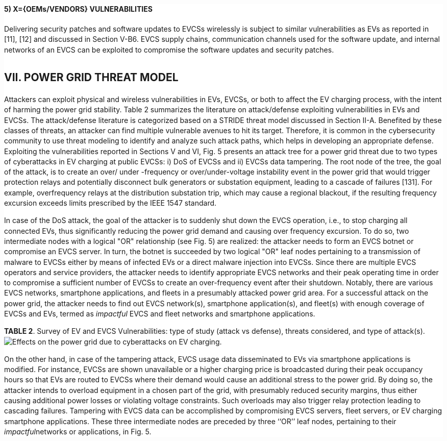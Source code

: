#### 5) X={OEMs/VENDORS} VULNERABILITIES
Delivering security patches and software updates to EVCSs wirelessly is subject to similar vulnerabilities as EVs as reported in [11], [12] and discussed in Section V-B6. EVCS supply chains, communication channels used for the software update, and internal networks of an EVCS can be exploited to compromise the software updates and security patches.

## VII. POWER GRID THREAT MODEL
Attackers can exploit physical and wireless vulnerabilities in EVs, EVCSs, or both to affect the EV charging process, with the intent of harming the power grid stability. Table 2 summarizes the literature on attack/defense exploiting vulnerabilities in EVs and EVCSs. The attack/defense literature is categorized based on a STRIDE threat model discussed in Section II-A. Benefited by these classes of threats, an attacker can find multiple vulnerable avenues to hit its target. Therefore, it is common in the cybersecurity community to use threat modeling to identify and analyze such attack paths, which helps in developing an appropriate defense. Exploiting the vulnerabilities reported in Sections V and VI, Fig. 5 presents an attack tree for a power grid threat due to two types of cyberattacks in EV charging at public EVCSs: i) DoS of EVCSs and ii) EVCSs data tampering. The root node of the tree, the goal of the attack, is to create an over/ under -frequency or over/under-voltage instability event in the power grid that would trigger protection relays and potentially disconnect bulk generators or substation equipment, leading to a cascade of failures [131]. For example, overfrequency relays at the distribution substation trip, which may cause a regional blackout, if the resulting frequency excursion exceeds limits prescribed by the IEEE 1547 standard.

In case of the DoS attack, the goal of the attacker is to suddenly shut down the EVCS operation, i.e., to stop charging all connected EVs, thus significantly reducing the power grid demand and causing over frequency excursion. To do so, two intermediate nodes with a logical "OR" relationship (see Fig. 5) are realized: the attacker needs to form an EVCS botnet or compromise an EVCS server. In turn, the botnet is succeeded by two logical "OR" leaf nodes pertaining to a transmission of malware to EVCSs either by means of infected EVs or a direct malware injection into EVCSs. Since there are multiple EVCS operators and service providers, the attacker needs to identify appropriate EVCS networks and their peak operating time in order to compromise a sufficient number of EVCSs to create an over-frequency event after their shutdown. Notably, there are various EVCS networks, smartphone applications, and fleets in a presumably attacked power grid area. For a successful attack on the power grid, the attacker needs to find out EVCS network(s), smartphone application(s), and fleet(s) with enough coverage of EVCSs and EVs, termed as *impactful* EVCS and fleet networks and smartphone applications.

**TABLE 2**. Survey of EV and EVCS Vulnerabilities: type of study (attack vs defense), threats considered, and type of attack(s).
![Effects on the power grid due to cyberattacks on EV charging.](https://statics.bsafes.com/images/papers/cybersecurity-of-smart-electric-vehicle-charging-a-power-grid-perspective-table-2.png)

On the other hand, in case of the tampering attack, EVCS usage data disseminated to EVs via smartphone applications is modified. For instance, EVCSs are shown unavailable or a higher charging price is broadcasted during their peak occupancy hours so that EVs are routed to EVCSs where their demand would cause an additional stress to the power grid. By doing so, the attacker intends to overload equipment in a chosen part of the grid, with presumably reduced security margins, thus either causing additional power losses or violating voltage constraints. Such overloads may also trigger relay protection leading to cascading failures. Tampering with EVCS data can be accomplished by compromising EVCS servers, fleet servers, or EV charging smartphone applications. These three intermediate nodes are preceded by three ‘‘OR’’ leaf nodes, pertaining to their *impactful*networks or applications, in Fig. 5.
